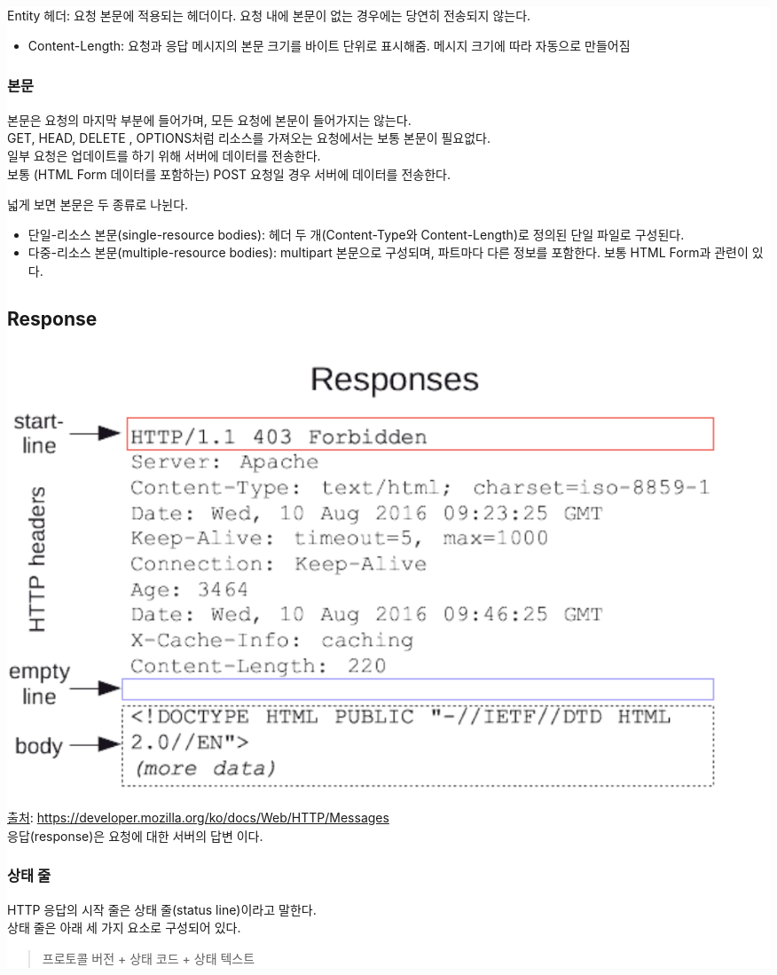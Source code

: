 Entity 헤더: 요청 본문에 적용되는 헤더이다. 요청 내에 본문이 없는 경우에는 당연히 전송되지 않는다.
- Content-Length: 요청과 응답 메시지의 본문 크기를 바이트 단위로 표시해줌. 메시지 크기에 따라 자동으로 만들어짐


### 본문
본문은 요청의 마지막 부분에 들어가며, 모든 요청에 본문이 들어가지는 않는다. <br>
GET, HEAD, DELETE , OPTIONS처럼 리소스를 가져오는 요청에서는 보통 본문이 필요없다.<br>
일부 요청은 업데이트를 하기 위해 서버에 데이터를 전송한다.<br>
보통 (HTML Form 데이터를 포함하는) POST 요청일 경우 서버에 데이터를 전송한다.

넓게 보면 본문은 두 종류로 나뉜다.

- 단일-리소스 본문(single-resource bodies): 헤더 두 개(Content-Type와 Content-Length)로 정의된 단일 파일로 구성된다.
- 다중-리소스 본문(multiple-resource bodies): multipart 본문으로 구성되며, 파트마다 다른 정보를 포함한다. 보통 HTML Form과 관련이 있다.


## Response
   ![alt text](/images/response.png)<br>
   [출처](https://developer.mozilla.org/ko/docs/Web/HTTP/Messages): https://developer.mozilla.org/ko/docs/Web/HTTP/Messages <br>
   응답(response)은 요청에 대한 서버의 답변 이다.

### 상태 줄
HTTP 응답의 시작 줄은 상태 줄(status line)이라고 말한다. <br>
상태 줄은 아래 세 가지 요소로 구성되어 있다.
> 프로토콜 버전 + 상태 코드 + 상태 텍스트
